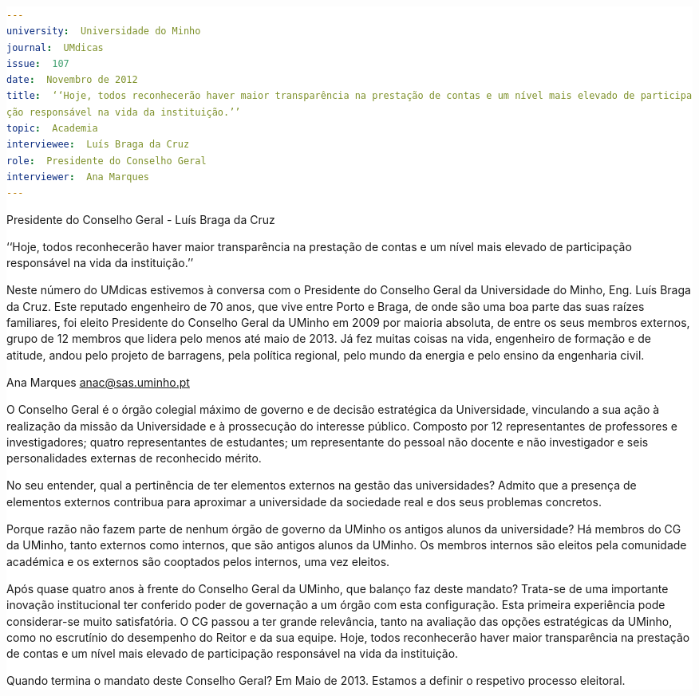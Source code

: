 ```yaml
---
university:  Universidade do Minho
journal:  UMdicas
issue:  107
date:  Novembro de 2012
title:  ‘‘Hoje, todos reconhecerão haver maior transparência na prestação de contas e um nível mais elevado de participação responsável na vida da instituição.’’
topic:  Academia
interviewee:  Luís Braga da Cruz
role:  Presidente do Conselho Geral
interviewer:  Ana Marques
---
```

 

 Presidente do Conselho Geral - Luís Braga da Cruz  

 ‘‘Hoje, todos reconhecerão haver maior transparência na prestação de contas e um nível mais elevado de participação responsável na vida da instituição.’’  

 Neste número do UMdicas estivemos à conversa com o Presidente do Conselho Geral da Universidade do Minho, Eng. Luís Braga da Cruz. Este reputado engenheiro de 70 anos, que vive entre Porto e Braga, de onde são uma boa parte das suas raízes familiares, foi eleito Presidente do Conselho Geral da UMinho em 2009 por maioria absoluta, de entre os seus membros externos, grupo de 12 membros que lidera pelo menos até maio de 2013. Já fez muitas coisas na vida, engenheiro de formação e de atitude, andou pelo projeto de barragens, pela política regional, pelo mundo da energia e pelo ensino da engenharia civil.  

 Ana Marques  anac@sas.uminho.pt  

 O Conselho Geral é o órgão colegial máximo de governo e de decisão estratégica da Universidade, vinculando a sua ação à realização da missão da Universidade e à prossecução do interesse público. Composto por 12 representantes de professores e investigadores; quatro representantes de estudantes; um representante do pessoal não docente e não investigador e seis personalidades externas de reconhecido mérito.  

 No seu entender, qual a pertinência de ter elementos externos na gestão das universidades?  Admito que a presença de elementos externos contribua para aproximar a universidade da sociedade real e dos seus problemas concretos.  

 Porque razão não fazem parte de nenhum órgão de governo da UMinho os antigos alunos da universidade?  Há membros do CG da UMinho, tanto externos como internos, que são antigos alunos da UMinho. Os membros internos são eleitos pela comunidade académica e os externos são cooptados pelos internos, uma vez eleitos.

 

 Após quase quatro anos à frente do Conselho Geral da UMinho, que balanço faz deste mandato?  Trata-se de uma importante inovação institucional ter conferido poder de governação a um órgão com esta configuração. Esta primeira experiência pode considerar-se muito satisfatória. O CG passou a ter grande relevância, tanto na avaliação das opções estratégicas da UMinho, como no escrutínio do desempenho do Reitor e da sua equipe. Hoje, todos reconhecerão haver maior transparência na prestação de contas e um nível mais elevado de participação responsável na vida da instituição.  

 Quando termina o mandato deste Conselho Geral?  Em Maio de 2013. Estamos a definir o respetivo processo eleitoral.
